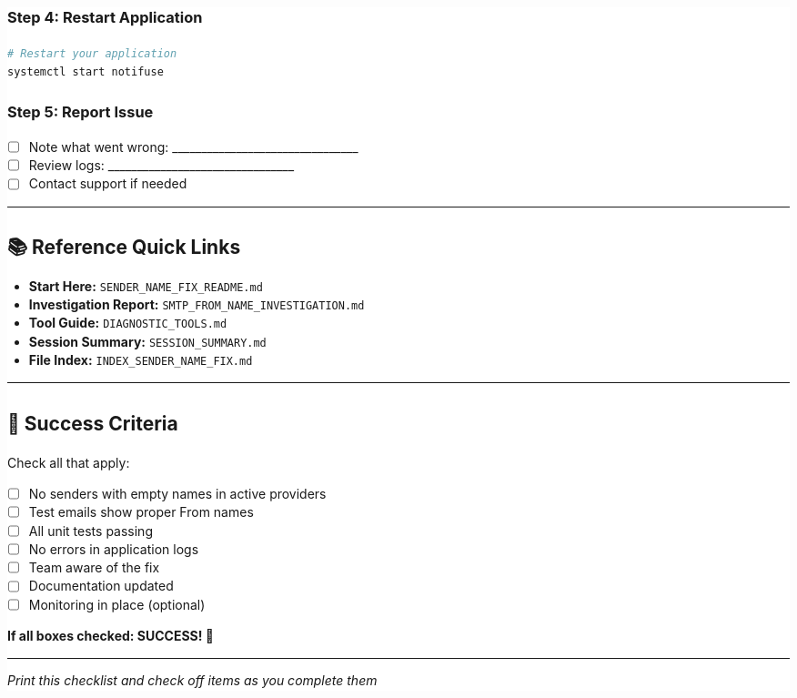 ### Step 4: Restart Application
```bash
# Restart your application
systemctl start notifuse
```

### Step 5: Report Issue
- [ ] Note what went wrong: ________________________________
- [ ] Review logs: ________________________________
- [ ] Contact support if needed

---

## 📚 Reference Quick Links

- **Start Here:** `SENDER_NAME_FIX_README.md`
- **Investigation Report:** `SMTP_FROM_NAME_INVESTIGATION.md`
- **Tool Guide:** `DIAGNOSTIC_TOOLS.md`
- **Session Summary:** `SESSION_SUMMARY.md`
- **File Index:** `INDEX_SENDER_NAME_FIX.md`

---

## 🎯 Success Criteria

Check all that apply:
- [ ] No senders with empty names in active providers
- [ ] Test emails show proper From names
- [ ] All unit tests passing
- [ ] No errors in application logs
- [ ] Team aware of the fix
- [ ] Documentation updated
- [ ] Monitoring in place (optional)

**If all boxes checked: SUCCESS! 🎉**

---

*Print this checklist and check off items as you complete them*
